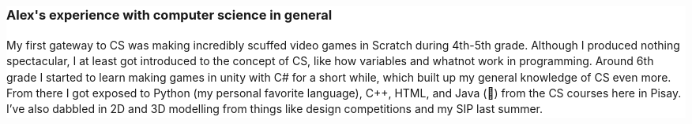 ### Alex's experience with computer science in general

My first gateway to CS was making incredibly scuffed video games in Scratch during 4th-5th grade. Although I produced nothing spectacular, I at least got introduced to the concept of CS, like how variables and whatnot work in programming. Around 6th grade I started to learn making games in unity with C# for a short while, which built up my general knowledge of CS even more. From there I got exposed to Python (my personal favorite language), C++, HTML, and Java (🤮)  from the CS courses here in Pisay. I’ve also dabbled in 2D and 3D modelling from things like design competitions and my SIP last summer.